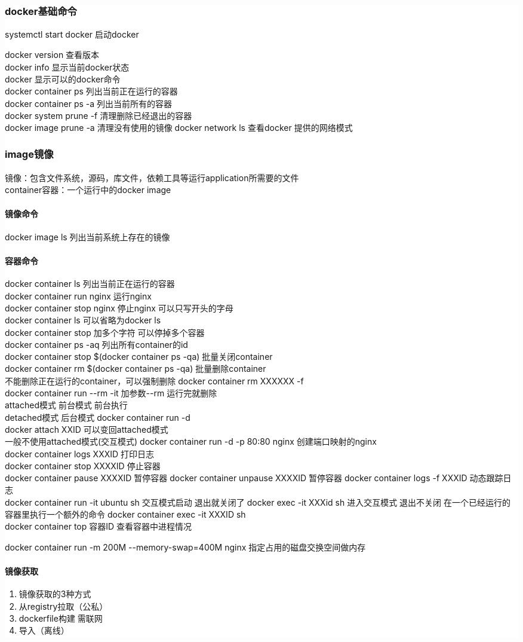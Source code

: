 ### docker基础命令
systemctl start docker 启动docker

docker version 查看版本  
docker info 显示当前docker状态  
docker 显示可以的docker命令  
docker container ps  列出当前正在运行的容器   
docker container ps -a 列出当前所有的容器   
docker system prune -f 清理删除已经退出的容器   
docker image prune -a   清理没有使用的镜像
docker network ls   查看docker 提供的网络模式
   

### image镜像
镜像：包含文件系统，源码，库文件，依赖工具等运行application所需要的文件  
container容器：一个运行中的docker image   

#### 镜像命令
docker image ls 列出当前系统上存在的镜像 
#### 容器命令
docker container ls  列出当前正在运行的容器   
docker container run nginx  运行nginx    
docker container stop nginx 停止nginx 可以只写开头的字母   
docker container ls 可以省略为docker ls     
docker container stop 加多个字符 可以停掉多个容器   
docker container ps -aq 列出所有container的id    
docker container stop $(docker container ps -qa) 批量关闭container  
docker container rm $(docker container ps -qa) 批量删除container   
不能删除正在运行的container，可以强制删除 docker container rm XXXXXX -f   
docker container run --rm -it 加参数--rm 运行完就删除  
attached模式 前台模式 前台执行  
detached模式 后台模式 docker container run -d    
docker attach XXID 可以变回attached模式  
一般不使用attached模式(交互模式)
docker container run -d -p 80:80 nginx 创建端口映射的nginx  
docker container logs XXXID 打印日志  
docker container stop XXXXID 停止容器  
docker container pause  XXXXID  暂停容器
docker container unpause  XXXXID  暂停容器
docker container logs -f XXXID 动态跟踪日志  
docker container run -it ubuntu sh 交互模式启动 退出就关闭了
docker exec -it XXXid sh 进入交互模式 退出不关闭 在一个已经运行的容器里执行一个额外的命令
docker container exec -it XXXID sh  
docker container top 容器ID 查看容器中进程情况

docker container run -m 200M --memory-swap=400M nginx 指定占用的磁盘交换空间做内存 
#### 镜像获取 
1. 镜像获取的3种方式
2. 从registry拉取（公私）  
3. dockerfile构建 需联网  
4. 导入（离线）  
